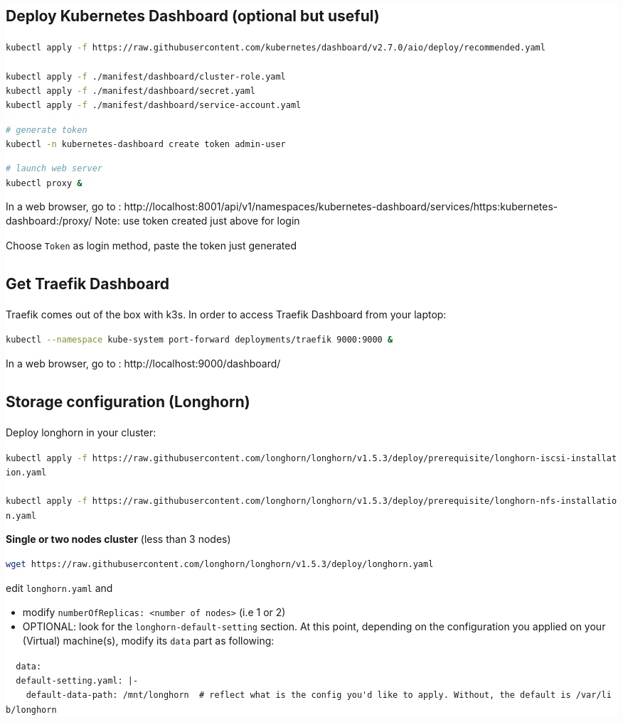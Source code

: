 ## Deploy Kubernetes Dashboard (optional but useful)

```bash
kubectl apply -f https://raw.githubusercontent.com/kubernetes/dashboard/v2.7.0/aio/deploy/recommended.yaml

kubectl apply -f ./manifest/dashboard/cluster-role.yaml
kubectl apply -f ./manifest/dashboard/secret.yaml
kubectl apply -f ./manifest/dashboard/service-account.yaml
```

```bash
# generate token
kubectl -n kubernetes-dashboard create token admin-user
```

```bash
# launch web server
kubectl proxy &
```

In a web browser, go to : http://localhost:8001/api/v1/namespaces/kubernetes-dashboard/services/https:kubernetes-dashboard:/proxy/
Note: use token created just above for login

Choose `Token` as login method, paste the token just generated

## Get Traefik Dashboard

Traefik comes out of the box with k3s. In order to access Traefik Dashboard from your laptop:

```bash
kubectl --namespace kube-system port-forward deployments/traefik 9000:9000 &
```

In a web browser, go to : http://localhost:9000/dashboard/

Storage configuration (Longhorn)
--------------------------------

Deploy longhorn in your cluster:

```bash
kubectl apply -f https://raw.githubusercontent.com/longhorn/longhorn/v1.5.3/deploy/prerequisite/longhorn-iscsi-installation.yaml

kubectl apply -f https://raw.githubusercontent.com/longhorn/longhorn/v1.5.3/deploy/prerequisite/longhorn-nfs-installation.yaml

```

**Single or two nodes cluster** (less than 3 nodes)

```bash
wget https://raw.githubusercontent.com/longhorn/longhorn/v1.5.3/deploy/longhorn.yaml
```

edit `longhorn.yaml` and
- modify `numberOfReplicas: <number of nodes>` (i.e 1 or 2)
- OPTIONAL: look for the `longhorn-default-setting` section. At this point, depending on the configuration you applied on your (Virtual) machine(s), modify its `data` part as following:
```
  data:
  default-setting.yaml: |-
    default-data-path: /mnt/longhorn  # reflect what is the config you'd like to apply. Without, the default is /var/lib/longhorn
```
